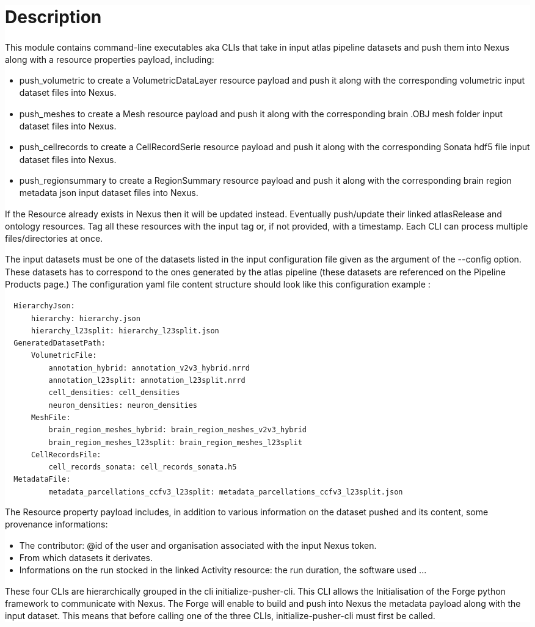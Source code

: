 # Description

This module contains command-line executables aka CLIs that take in input atlas pipeline datasets and push them into Nexus along with a resource properties payload, including:

- push_volumetric to create a VolumetricDataLayer resource payload and push it along with the corresponding volumetric input dataset files into Nexus.

- push_meshes to create a Mesh resource payload and push it along with the corresponding brain .OBJ mesh folder input dataset files into Nexus.

- push_cellrecords to create a CellRecordSerie resource payload and push it along with the corresponding Sonata hdf5 file input dataset files into Nexus.

- push_regionsummary to create a RegionSummary resource payload and push it along with the corresponding brain region metadata json input dataset files into Nexus.

If the Resource already exists in Nexus then it will be updated instead. Eventually push/update their linked atlasRelease and ontology resources. Tag all these resources with the input tag or, if not provided, with a timestamp.
Each CLI can process multiple files/directories at once. 

The input datasets must be one of the datasets listed in the input configuration file given as the argument of the --config option. These datasets has to correspond to the ones generated by the atlas pipeline (these datasets are referenced on the Pipeline Products page.) The configuration yaml file content structure should look like this configuration example :

      HierarchyJson:
          hierarchy: hierarchy.json
          hierarchy_l23split: hierarchy_l23split.json
      GeneratedDatasetPath:
          VolumetricFile:
              annotation_hybrid: annotation_v2v3_hybrid.nrrd
              annotation_l23split: annotation_l23split.nrrd
              cell_densities: cell_densities
              neuron_densities: neuron_densities
          MeshFile:
              brain_region_meshes_hybrid: brain_region_meshes_v2v3_hybrid
              brain_region_meshes_l23split: brain_region_meshes_l23split
          CellRecordsFile:
              cell_records_sonata: cell_records_sonata.h5
  	  MetadataFile:
    	      metadata_parcellations_ccfv3_l23split: metadata_parcellations_ccfv3_l23split.json


The Resource property payload includes, in addition to various information on the dataset pushed and its content, some provenance informations:

- The contributor:  @id of the user and organisation associated with the input Nexus token.
- From which datasets it derivates.
- Informations on the run stocked in the linked Activity resource: the run duration, the software used ...


These four CLIs are hierarchically grouped in the cli initialize-pusher-cli. This CLI allows the Initialisation of the Forge python framework to communicate with Nexus. The Forge will enable to build and push into Nexus the metadata payload along with the input dataset.
This means that before calling one of the three CLIs, initialize-pusher-cli must first be called. 
